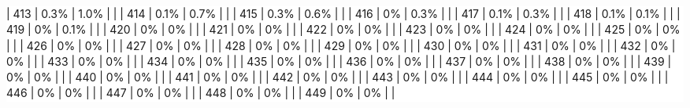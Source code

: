 | 413 | 0.3% | 1.0% |  |
| 414 | 0.1% | 0.7% |  |
| 415 | 0.3% | 0.6% |  |
| 416 | 0% | 0.3% |  |
| 417 | 0.1% | 0.3% |  |
| 418 | 0.1% | 0.1% |  |
| 419 | 0% | 0.1% |  |
| 420 | 0% | 0% |  |
| 421 | 0% | 0% |  |
| 422 | 0% | 0% |  |
| 423 | 0% | 0% |  |
| 424 | 0% | 0% |  |
| 425 | 0% | 0% |  |
| 426 | 0% | 0% |  |
| 427 | 0% | 0% |  |
| 428 | 0% | 0% |  |
| 429 | 0% | 0% |  |
| 430 | 0% | 0% |  |
| 431 | 0% | 0% |  |
| 432 | 0% | 0% |  |
| 433 | 0% | 0% |  |
| 434 | 0% | 0% |  |
| 435 | 0% | 0% |  |
| 436 | 0% | 0% |  |
| 437 | 0% | 0% |  |
| 438 | 0% | 0% |  |
| 439 | 0% | 0% |  |
| 440 | 0% | 0% |  |
| 441 | 0% | 0% |  |
| 442 | 0% | 0% |  |
| 443 | 0% | 0% |  |
| 444 | 0% | 0% |  |
| 445 | 0% | 0% |  |
| 446 | 0% | 0% |  |
| 447 | 0% | 0% |  |
| 448 | 0% | 0% |  |
| 449 | 0% | 0% |  |